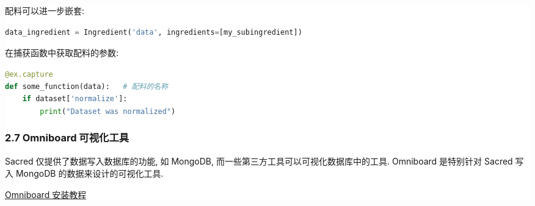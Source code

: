 配料可以进一步嵌套: 

```python
data_ingredient = Ingredient('data', ingredients=[my_subingredient])
```

在捕获函数中获取配料的参数:

```python
@ex.capture
def some_function(data):   # 配料的名称
    if dataset['normalize']:
        print("Dataset was normalized")
```

### 2.7 Omniboard 可视化工具

Sacred 仅提供了数据写入数据库的功能, 如 MongoDB, 而一些第三方工具可以可视化数据库中的工具. Omniboard 是特别针对 Sacred 写入 MongoDB 的数据来设计的可视化工具. 

[Omniboard 安装教程 <i class="fa fa-external-link"></i>](https://www.yuque.com/jarvis73/pukm54/ot0ikq#MNdck) 







